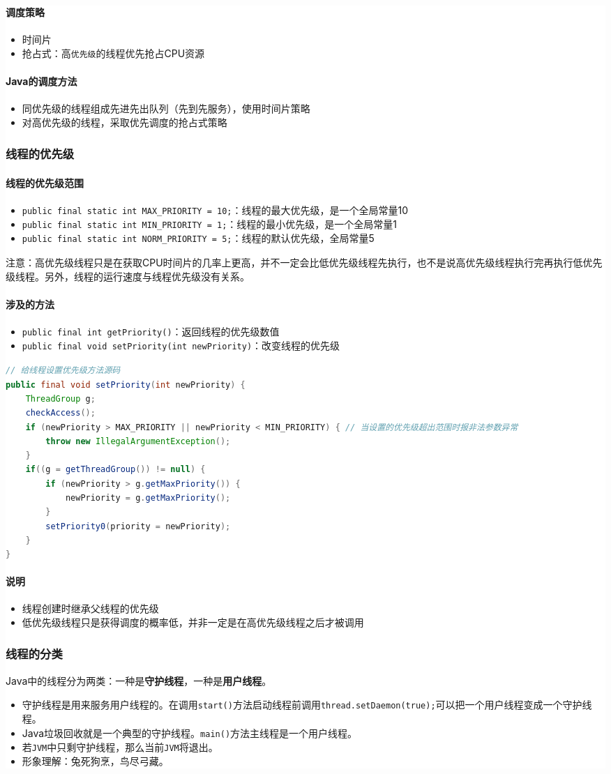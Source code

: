 #### 调度策略

- 时间片
- 抢占式：高`优先级`的线程优先抢占CPU资源

#### Java的调度方法

- 同优先级的线程组成先进先出队列（先到先服务），使用时间片策略
- 对高优先级的线程，采取优先调度的抢占式策略

### 线程的优先级

#### 线程的优先级范围

- `public final static int MAX_PRIORITY = 10;`：线程的最大优先级，是一个全局常量10
- `public final static int MIN_PRIORITY = 1;`：线程的最小优先级，是一个全局常量1
- `public final static int NORM_PRIORITY = 5;`：线程的默认优先级，全局常量5

注意：高优先级线程只是在获取CPU时间片的几率上更高，并不一定会比低优先级线程先执行，也不是说高优先级线程执行完再执行低优先级线程。另外，线程的运行速度与线程优先级没有关系。

#### 涉及的方法

- `public final int getPriority()`：返回线程的优先级数值
- `public final void setPriority(int newPriority)`：改变线程的优先级

```java
// 给线程设置优先级方法源码
public final void setPriority(int newPriority) {
    ThreadGroup g;
    checkAccess();
    if (newPriority > MAX_PRIORITY || newPriority < MIN_PRIORITY) { // 当设置的优先级超出范围时报非法参数异常
        throw new IllegalArgumentException();
    }
    if((g = getThreadGroup()) != null) {
        if (newPriority > g.getMaxPriority()) {
            newPriority = g.getMaxPriority();
        }
        setPriority0(priority = newPriority);
    }
}
```

#### 说明

- 线程创建时继承父线程的优先级
- 低优先级线程只是获得调度的概率低，并非一定是在高优先级线程之后才被调用

### 线程的分类

Java中的线程分为两类：一种是**守护线程**，一种是**用户线程**。

- 守护线程是用来服务用户线程的。在调用`start()`方法启动线程前调用`thread.setDaemon(true);`可以把一个用户线程变成一个守护线程。
- Java垃圾回收就是一个典型的守护线程。`main()`方法主线程是一个用户线程。
- 若`JVM`中只剩守护线程，那么当前`JVM`将退出。
- 形象理解：兔死狗烹，鸟尽弓藏。
